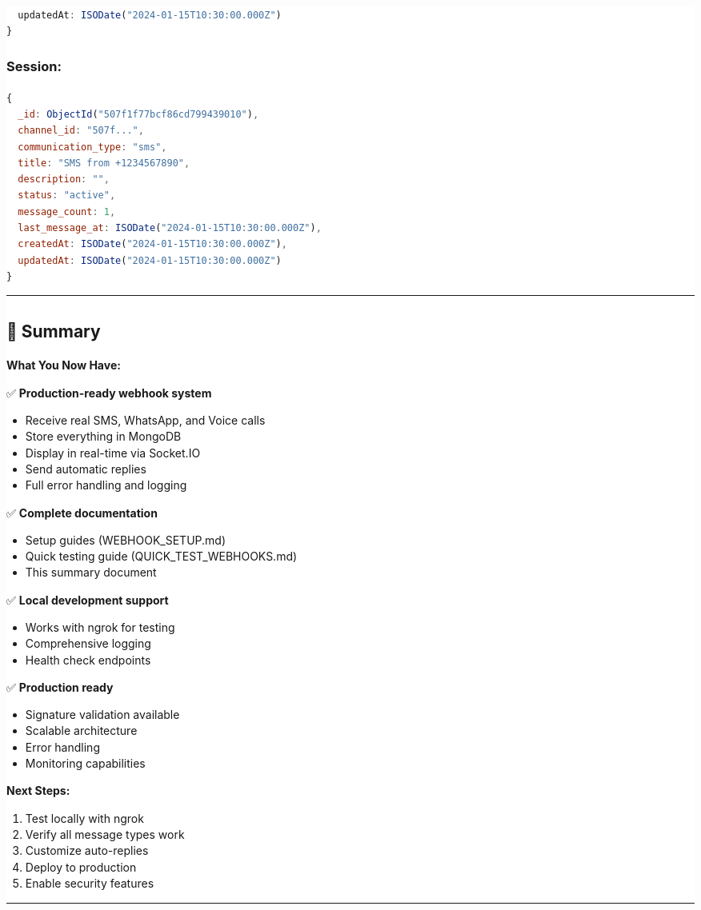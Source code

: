 ```javascript
  updatedAt: ISODate("2024-01-15T10:30:00.000Z")
}
```

### **Session:**

```javascript
{
  _id: ObjectId("507f1f77bcf86cd799439010"),
  channel_id: "507f...",
  communication_type: "sms",
  title: "SMS from +1234567890",
  description: "",
  status: "active",
  message_count: 1,
  last_message_at: ISODate("2024-01-15T10:30:00.000Z"),
  createdAt: ISODate("2024-01-15T10:30:00.000Z"),
  updatedAt: ISODate("2024-01-15T10:30:00.000Z")
}
```

---

## 🎉 **Summary**

**What You Now Have:**

✅ **Production-ready webhook system**
- Receive real SMS, WhatsApp, and Voice calls
- Store everything in MongoDB
- Display in real-time via Socket.IO
- Send automatic replies
- Full error handling and logging

✅ **Complete documentation**
- Setup guides (WEBHOOK_SETUP.md)
- Quick testing guide (QUICK_TEST_WEBHOOKS.md)
- This summary document

✅ **Local development support**
- Works with ngrok for testing
- Comprehensive logging
- Health check endpoints

✅ **Production ready**
- Signature validation available
- Scalable architecture
- Error handling
- Monitoring capabilities

**Next Steps:**
1. Test locally with ngrok
2. Verify all message types work
3. Customize auto-replies
4. Deploy to production
5. Enable security features

---